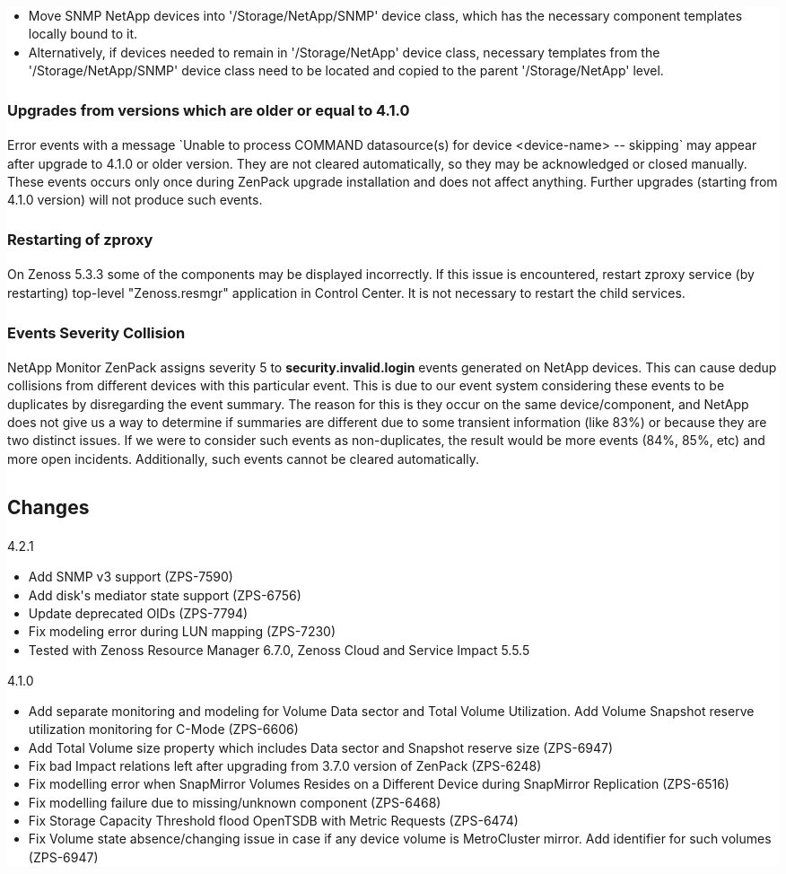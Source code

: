 -   Move SNMP NetApp devices into '/Storage/NetApp/SNMP' device class,
    which has the necessary component templates locally bound to it.
-   Alternatively, if devices needed to remain in '/Storage/NetApp'
    device class, necessary templates from the '/Storage/NetApp/SNMP'
    device class need to be located and copied to the parent
    '/Storage/NetApp' level.

### Upgrades from versions which are older or equal to 4.1.0

Error events with a message \`Unable to process COMMAND datasource(s)
for device &lt;device-name&gt; -- skipping\` may appear after upgrade to
4.1.0 or older version. They are not cleared automatically, so they may
be acknowledged or closed manually. These events occurs only once during
ZenPack upgrade installation and does not affect anything. Further
upgrades (starting from 4.1.0 version) will not produce such events.

### Restarting of zproxy

On Zenoss 5.3.3 some of the components may be displayed incorrectly. If
this issue is encountered, restart zproxy service (by restarting)
top-level "Zenoss.resmgr" application in Control Center. It is not
necessary to restart the child services.

### Events Severity Collision

NetApp Monitor ZenPack assigns severity 5 to **security.invalid.login**
events generated on NetApp devices. This can cause dedup collisions from
different devices with this particular event. This is due to our event
system considering these events to be duplicates by disregarding the
event summary. The reason for this is they occur on the same
device/component, and NetApp does not give us a way to determine if
summaries are different due to some transient information (like 83%) or
because they are two distinct issues. If we were to consider such events
as non-duplicates, the result would be more events (84%, 85%, etc) and
more open incidents. Additionally, such events cannot be cleared
automatically.

## Changes

4.2.1

-   Add SNMP v3 support (ZPS-7590)
-   Add disk's mediator state support (ZPS-6756)
-   Update deprecated OIDs (ZPS-7794)
-   Fix modeling error during LUN mapping (ZPS-7230)
-   Tested with Zenoss Resource Manager 6.7.0, Zenoss Cloud and Service
    Impact 5.5.5

4.1.0

-   Add separate monitoring and modeling for Volume Data sector and
    Total Volume Utilization. Add Volume Snapshot reserve utilization
    monitoring for C-Mode (ZPS-6606)
-   Add Total Volume size property which includes Data sector and
    Snapshot reserve size (ZPS-6947)
-   Fix bad Impact relations left after upgrading from 3.7.0 version of
    ZenPack (ZPS-6248)
-   Fix modelling error when SnapMirror Volumes Resides on a Different
    Device during SnapMirror Replication (ZPS-6516)
-   Fix modelling failure due to missing/unknown component (ZPS-6468)
-   Fix Storage Capacity Threshold flood OpenTSDB with Metric Requests
    (ZPS-6474)
-   Fix Volume state absence/changing issue in case if any device volume
    is MetroCluster mirror. Add identifier for such volumes (ZPS-6947)